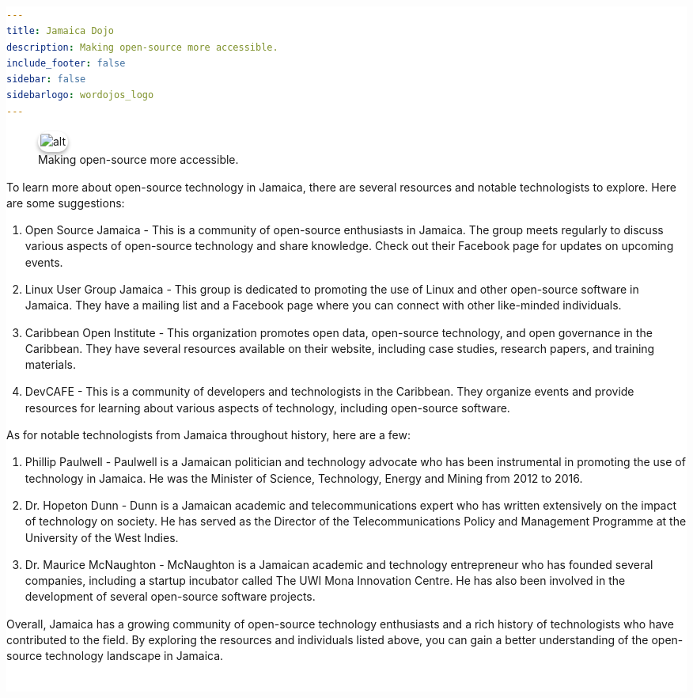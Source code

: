 ```yaml
---
title: Jamaica Dojo
description: Making open-source more accessible.
include_footer: false
sidebar: false
sidebarlogo: wordojos_logo
---
```

<figure>
    <img src='/uploads/countries/Jamaica.jpg' style="width: 85%;height: 85%;padding: 3px; box-shadow: 0 3px 5px rgba(0,0,0,.3);border-radius: 25px;overflow: hidden;border: none;" align="middle"; alt='alt'; alt='warrior's spear';/>
    <figcaption>Making open-source more accessible.</figcaption>
</figure>
To learn more about open-source technology in Jamaica, there are several resources and notable technologists to explore. Here are some suggestions:

1.  Open Source Jamaica - This is a community of open-source enthusiasts in Jamaica. The group meets regularly to discuss various aspects of open-source technology and share knowledge. Check out their Facebook page for updates on upcoming events.
    
2.  Linux User Group Jamaica - This group is dedicated to promoting the use of Linux and other open-source software in Jamaica. They have a mailing list and a Facebook page where you can connect with other like-minded individuals.
    
3.  Caribbean Open Institute - This organization promotes open data, open-source technology, and open governance in the Caribbean. They have several resources available on their website, including case studies, research papers, and training materials.
    
4.  DevCAFE - This is a community of developers and technologists in the Caribbean. They organize events and provide resources for learning about various aspects of technology, including open-source software.
    

As for notable technologists from Jamaica throughout history, here are a few:

1.  Phillip Paulwell - Paulwell is a Jamaican politician and technology advocate who has been instrumental in promoting the use of technology in Jamaica. He was the Minister of Science, Technology, Energy and Mining from 2012 to 2016.
    
2.  Dr. Hopeton Dunn - Dunn is a Jamaican academic and telecommunications expert who has written extensively on the impact of technology on society. He has served as the Director of the Telecommunications Policy and Management Programme at the University of the West Indies.
    
3.  Dr. Maurice McNaughton - McNaughton is a Jamaican academic and technology entrepreneur who has founded several companies, including a startup incubator called The UWI Mona Innovation Centre. He has also been involved in the development of several open-source software projects.
    

Overall, Jamaica has a growing community of open-source technology enthusiasts and a rich history of technologists who have contributed to the field. By exploring the resources and individuals listed above, you can gain a better understanding of the open-source technology landscape in Jamaica.

<br>
<html>
  <head>
    <style>
      .button {
        display: inline-block;
        padding: 20px 20px;
        text-align: center;
        text-decoration: none;
        color: #ffffff;
        background-color: #FDC858;
        border-radius: 33px;
        outline: none;
        line-height:  0%;
      }
    </style>